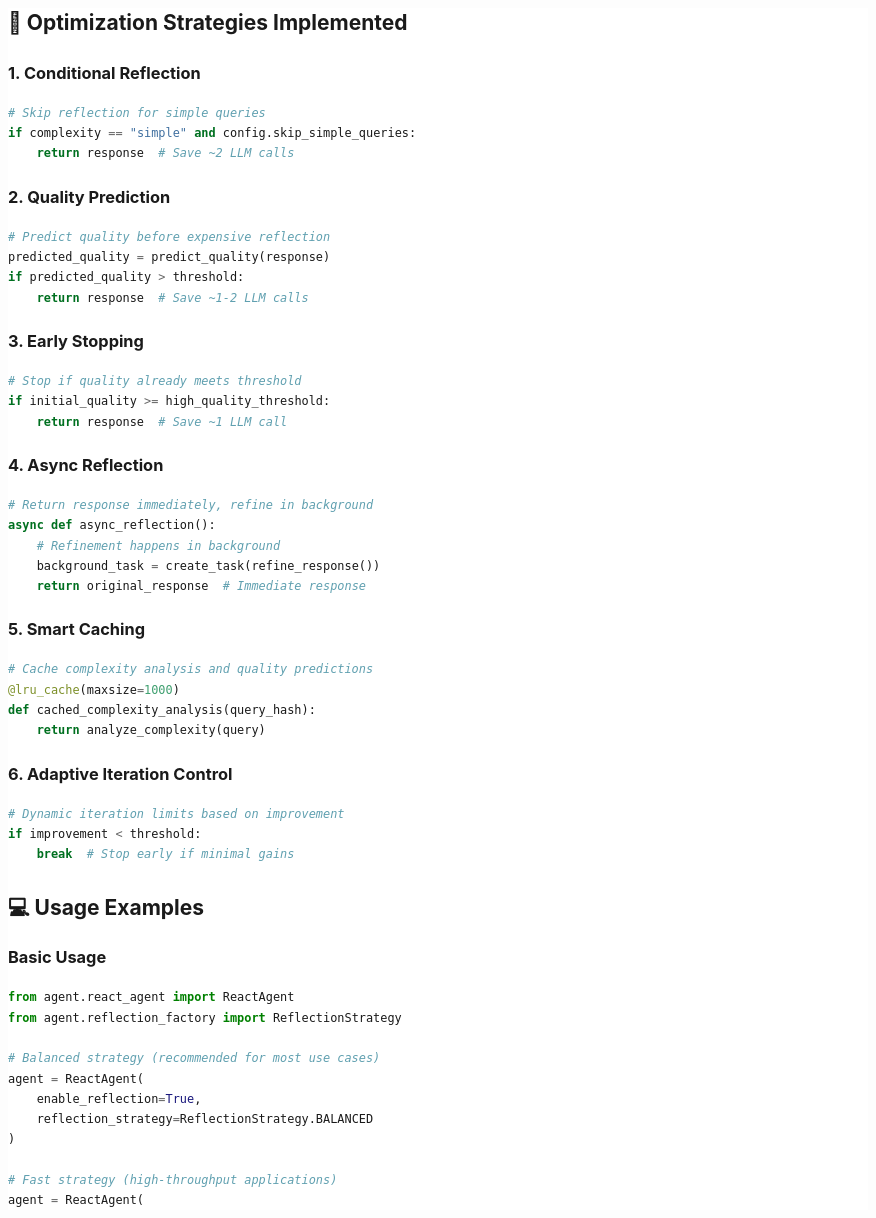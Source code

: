 ## 🎯 Optimization Strategies Implemented

### 1. **Conditional Reflection**
```python
# Skip reflection for simple queries
if complexity == "simple" and config.skip_simple_queries:
    return response  # Save ~2 LLM calls
```

### 2. **Quality Prediction**
```python
# Predict quality before expensive reflection
predicted_quality = predict_quality(response)
if predicted_quality > threshold:
    return response  # Save ~1-2 LLM calls
```

### 3. **Early Stopping**
```python
# Stop if quality already meets threshold
if initial_quality >= high_quality_threshold:
    return response  # Save ~1 LLM call
```

### 4. **Async Reflection**
```python
# Return response immediately, refine in background
async def async_reflection():
    # Refinement happens in background
    background_task = create_task(refine_response())
    return original_response  # Immediate response
```

### 5. **Smart Caching**
```python
# Cache complexity analysis and quality predictions
@lru_cache(maxsize=1000)
def cached_complexity_analysis(query_hash):
    return analyze_complexity(query)
```

### 6. **Adaptive Iteration Control**
```python
# Dynamic iteration limits based on improvement
if improvement < threshold:
    break  # Stop early if minimal gains
```

## 💻 Usage Examples

### Basic Usage
```python
from agent.react_agent import ReactAgent
from agent.reflection_factory import ReflectionStrategy

# Balanced strategy (recommended for most use cases)
agent = ReactAgent(
    enable_reflection=True,
    reflection_strategy=ReflectionStrategy.BALANCED
)

# Fast strategy (high-throughput applications)
agent = ReactAgent(
```